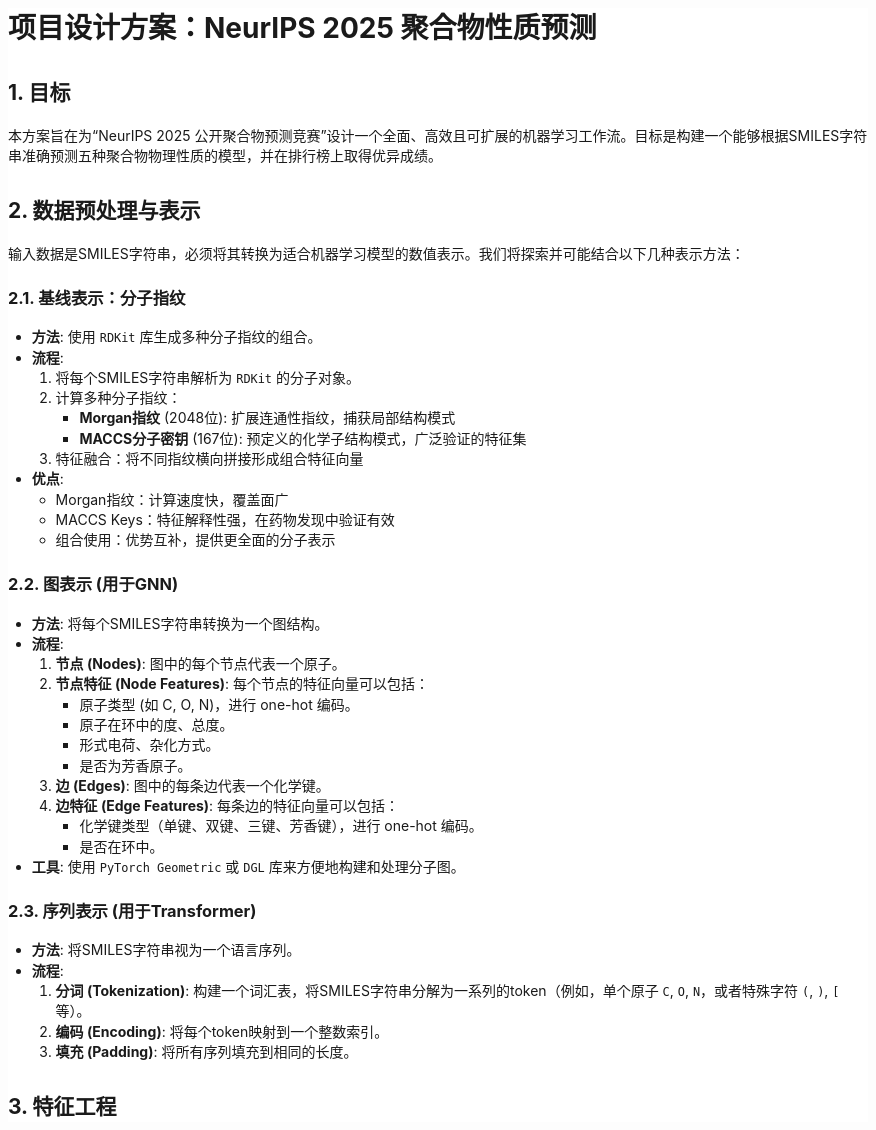 # 项目设计方案：NeurIPS 2025 聚合物性质预测

## 1. 目标

本方案旨在为“NeurIPS 2025 公开聚合物预测竞赛”设计一个全面、高效且可扩展的机器学习工作流。目标是构建一个能够根据SMILES字符串准确预测五种聚合物物理性质的模型，并在排行榜上取得优异成绩。

## 2. 数据预处理与表示

输入数据是SMILES字符串，必须将其转换为适合机器学习模型的数值表示。我们将探索并可能结合以下几种表示方法：

### 2.1. 基线表示：分子指纹
- **方法**: 使用 `RDKit` 库生成多种分子指纹的组合。
- **流程**: 
    1.  将每个SMILES字符串解析为 `RDKit` 的分子对象。
    2.  计算多种分子指纹：
        - **Morgan指纹** (2048位): 扩展连通性指纹，捕获局部结构模式
        - **MACCS分子密钥** (167位): 预定义的化学子结构模式，广泛验证的特征集
    3.  特征融合：将不同指纹横向拼接形成组合特征向量
- **优点**: 
    - Morgan指纹：计算速度快，覆盖面广
    - MACCS Keys：特征解释性强，在药物发现中验证有效
    - 组合使用：优势互补，提供更全面的分子表示

### 2.2. 图表示 (用于GNN)
- **方法**: 将每个SMILES字符串转换为一个图结构。
- **流程**:
    1.  **节点 (Nodes)**: 图中的每个节点代表一个原子。
    2.  **节点特征 (Node Features)**: 每个节点的特征向量可以包括：
        - 原子类型 (如 C, O, N)，进行 one-hot 编码。
        - 原子在环中的度、总度。
        - 形式电荷、杂化方式。
        - 是否为芳香原子。
    3.  **边 (Edges)**: 图中的每条边代表一个化学键。
    4.  **边特征 (Edge Features)**: 每条边的特征向量可以包括：
        - 化学键类型（单键、双键、三键、芳香键），进行 one-hot 编码。
        - 是否在环中。
- **工具**: 使用 `PyTorch Geometric` 或 `DGL` 库来方便地构建和处理分子图。

### 2.3. 序列表示 (用于Transformer)
- **方法**: 将SMILES字符串视为一个语言序列。
- **流程**:
    1.  **分词 (Tokenization)**: 构建一个词汇表，将SMILES字符串分解为一系列的token（例如，单个原子 `C`, `O`, `N`，或者特殊字符 `(`, `)`, `[` 等）。
    2.  **编码 (Encoding)**: 将每个token映射到一个整数索引。
    3.  **填充 (Padding)**: 将所有序列填充到相同的长度。

## 3. 特征工程

